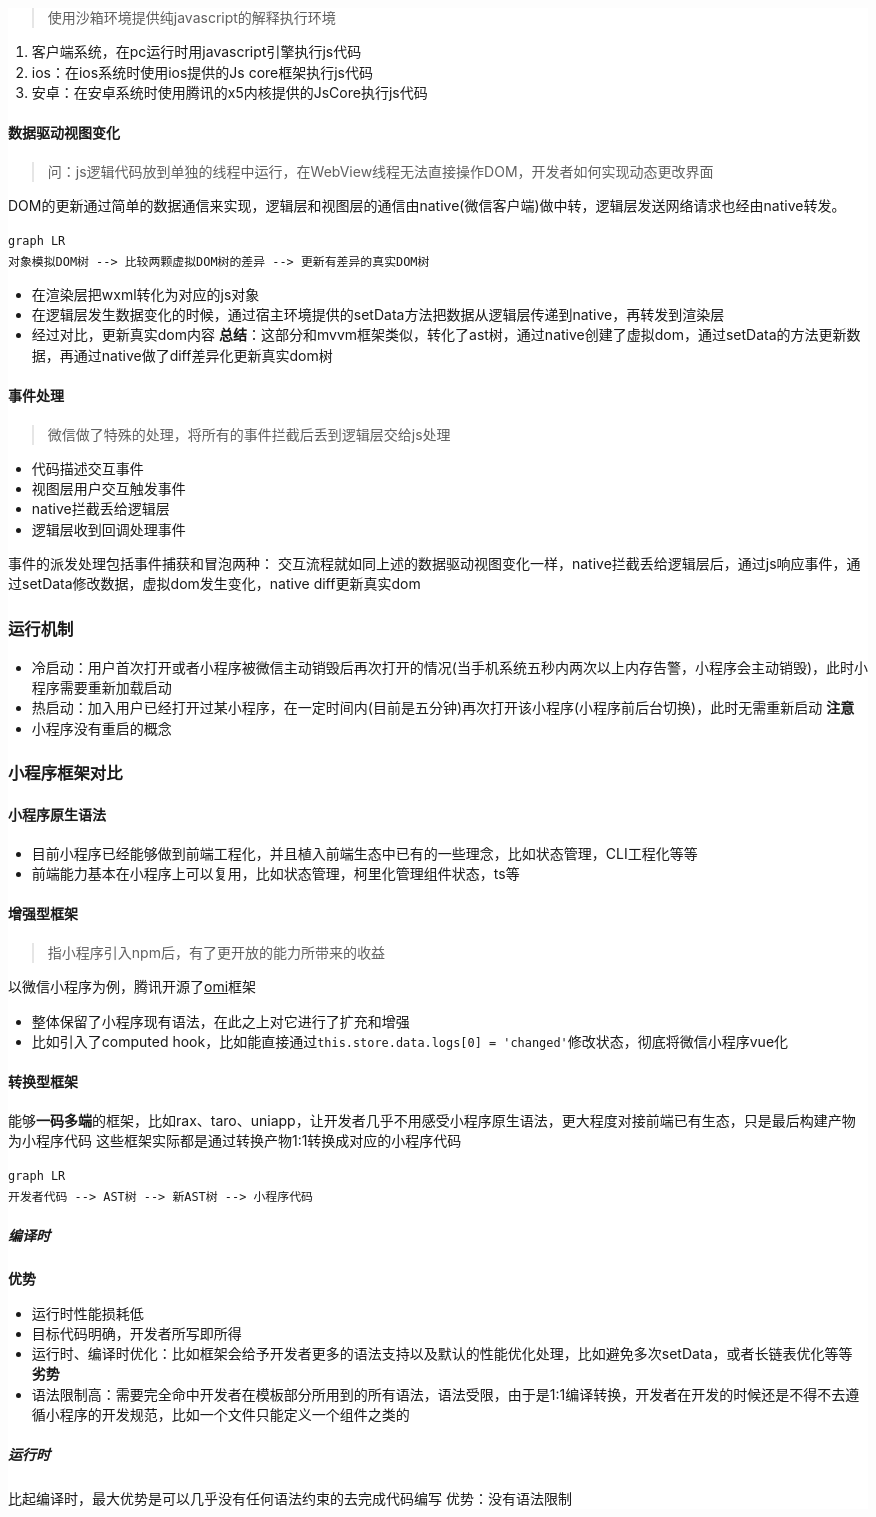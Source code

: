 > 使用沙箱环境提供纯javascript的解释执行环境

1. 客户端系统，在pc运行时用javascript引擎执行js代码
2. ios：在ios系统时使用ios提供的Js core框架执行js代码
3. 安卓：在安卓系统时使用腾讯的x5内核提供的JsCore执行js代码

#### 数据驱动视图变化
> 问：js逻辑代码放到单独的线程中运行，在WebView线程无法直接操作DOM，开发者如何实现动态更改界面

DOM的更新通过简单的数据通信来实现，逻辑层和视图层的通信由native(微信客户端)做中转，逻辑层发送网络请求也经由native转发。
```mermaid
graph LR
对象模拟DOM树 --> 比较两颗虚拟DOM树的差异 --> 更新有差异的真实DOM树
```
- 在渲染层把wxml转化为对应的js对象
- 在逻辑层发生数据变化的时候，通过宿主环境提供的setData方法把数据从逻辑层传递到native，再转发到渲染层
- 经过对比，更新真实dom内容
**总结**：这部分和mvvm框架类似，转化了ast树，通过native创建了虚拟dom，通过setData的方法更新数据，再通过native做了diff差异化更新真实dom树

#### 事件处理
> 微信做了特殊的处理，将所有的事件拦截后丢到逻辑层交给js处理

- 代码描述交互事件
- 视图层用户交互触发事件
- native拦截丢给逻辑层
- 逻辑层收到回调处理事件

事件的派发处理包括事件捕获和冒泡两种：
交互流程就如同上述的数据驱动视图变化一样，native拦截丢给逻辑层后，通过js响应事件，通过setData修改数据，虚拟dom发生变化，native diff更新真实dom

### 运行机制
- 冷启动：用户首次打开或者小程序被微信主动销毁后再次打开的情况(当手机系统五秒内两次以上内存告警，小程序会主动销毁)，此时小程序需要重新加载启动
- 热启动：加入用户已经打开过某小程序，在一定时间内(目前是五分钟)再次打开该小程序(小程序前后台切换)，此时无需重新启动
**注意**
- 小程序没有重启的概念

### 小程序框架对比
#### 小程序原生语法
- 目前小程序已经能够做到前端工程化，并且植入前端生态中已有的一些理念，比如状态管理，CLI工程化等等
- 前端能力基本在小程序上可以复用，比如状态管理，柯里化管理组件状态，ts等
#### 增强型框架
> 指小程序引入npm后，有了更开放的能力所带来的收益

以微信小程序为例，腾讯开源了[omi](https://github.com/Tencent/omi/blob/master/README.CN.md)框架
- 整体保留了小程序现有语法，在此之上对它进行了扩充和增强
- 比如引入了computed hook，比如能直接通过`this.store.data.logs[0] = 'changed'`修改状态，彻底将微信小程序vue化

#### 转换型框架
能够**一码多端**的框架，比如rax、taro、uniapp，让开发者几乎不用感受小程序原生语法，更大程度对接前端已有生态，只是最后构建产物为小程序代码
这些框架实际都是通过转换产物1:1转换成对应的小程序代码
```mermaid
graph LR
开发者代码 --> AST树 --> 新AST树 --> 小程序代码
```
##### 编译时
**优势**
- 运行时性能损耗低
- 目标代码明确，开发者所写即所得
- 运行时、编译时优化：比如框架会给予开发者更多的语法支持以及默认的性能优化处理，比如避免多次setData，或者长链表优化等等
**劣势**
- 语法限制高：需要完全命中开发者在模板部分所用到的所有语法，语法受限，由于是1:1编译转换，开发者在开发的时候还是不得不去遵循小程序的开发规范，比如一个文件只能定义一个组件之类的
##### 运行时
比起编译时，最大优势是可以几乎没有任何语法约束的去完成代码编写
优势：没有语法限制
